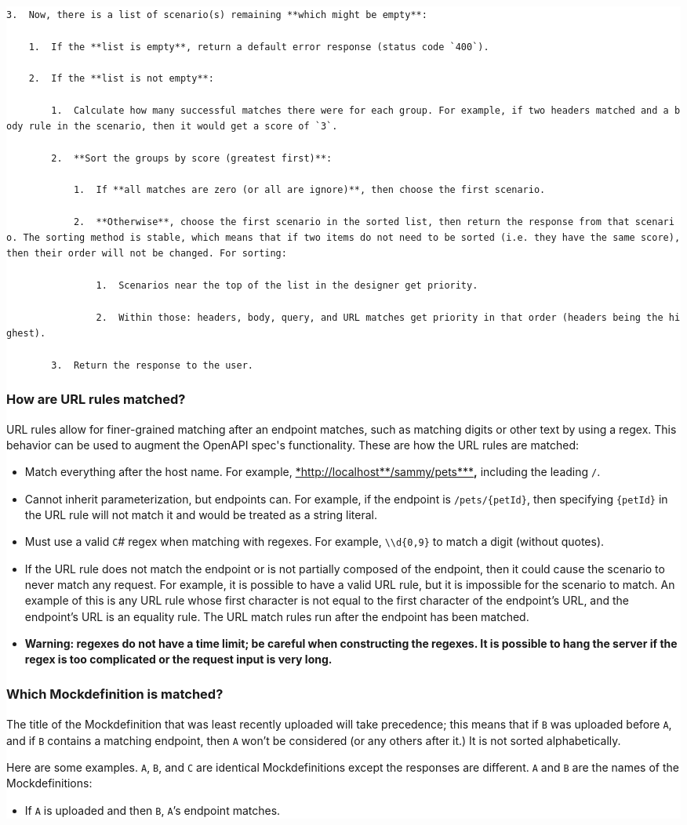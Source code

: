    3.  Now, there is a list of scenario(s) remaining **which might be empty**:

        1.  If the **list is empty**, return a default error response (status code `400`).

        2.  If the **list is not empty**:

            1.  Calculate how many successful matches there were for each group. For example, if two headers matched and a body rule in the scenario, then it would get a score of `3`.

            2.  **Sort the groups by score (greatest first)**:

                1.  If **all matches are zero (or all are ignore)**, then choose the first scenario.

                2.  **Otherwise**, choose the first scenario in the sorted list, then return the response from that scenario. The sorting method is stable, which means that if two items do not need to be sorted (i.e. they have the same score), then their order will not be changed. For sorting:

                    1.  Scenarios near the top of the list in the designer get priority.

                    2.  Within those: headers, body, query, and URL matches get priority in that order (headers being the highest).

            3.  Return the response to the user.

### How are URL rules matched?

URL rules allow for finer-grained matching after an endpoint matches, such as matching digits or other text by using a regex. This behavior can be used to augment the OpenAPI spec's functionality. These are how the URL rules are matched:

- Match everything after the host name. For example, [\*http://localhost**/sammy/pets\***](http://localhost/sammy/pets)**,** including the leading `/`.

- Cannot inherit parameterization, but endpoints can. For example, if the endpoint is `/pets/{petId}`, then specifying `{petId}` in the URL rule will not match it and would be treated as a string literal.

- Must use a valid `C`\# regex when matching with regexes. For example, `\\d{0,9}` to match a digit (without quotes).

- If the URL rule does not match the endpoint or is not partially composed of the endpoint, then it could cause the scenario to never match any request. For example, it is possible to have a valid URL rule, but it is impossible for the scenario to match. An example of this is any URL rule whose first character is not equal to the first character of the endpoint’s URL, and the endpoint’s URL is an equality rule. The URL match rules run after the endpoint has been matched.

- **Warning: regexes do not have a time limit; be careful when constructing the regexes. It is possible to hang the server if the regex is too complicated or the request input is very long.**

### Which Mockdefinition is matched?

The title of the Mockdefinition that was least recently uploaded will take precedence; this means that if `B` was uploaded before `A`, and if `B` contains a matching endpoint, then `A` won’t be considered (or any others after it.) It is not sorted alphabetically.

Here are some examples. `A`, `B`, and `C` are identical Mockdefinitions except the responses are different. `A` and `B` are the names of the Mockdefinitions:

- If `A` is uploaded and then `B`, `A`’s endpoint matches.
